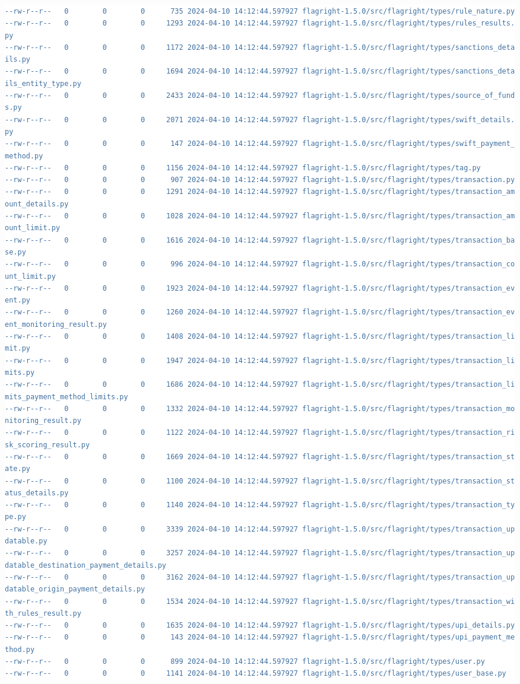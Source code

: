 ```diff
--rw-r--r--   0        0        0      735 2024-04-10 14:12:44.597927 flagright-1.5.0/src/flagright/types/rule_nature.py
--rw-r--r--   0        0        0     1293 2024-04-10 14:12:44.597927 flagright-1.5.0/src/flagright/types/rules_results.py
--rw-r--r--   0        0        0     1172 2024-04-10 14:12:44.597927 flagright-1.5.0/src/flagright/types/sanctions_details.py
--rw-r--r--   0        0        0     1694 2024-04-10 14:12:44.597927 flagright-1.5.0/src/flagright/types/sanctions_details_entity_type.py
--rw-r--r--   0        0        0     2433 2024-04-10 14:12:44.597927 flagright-1.5.0/src/flagright/types/source_of_funds.py
--rw-r--r--   0        0        0     2071 2024-04-10 14:12:44.597927 flagright-1.5.0/src/flagright/types/swift_details.py
--rw-r--r--   0        0        0      147 2024-04-10 14:12:44.597927 flagright-1.5.0/src/flagright/types/swift_payment_method.py
--rw-r--r--   0        0        0     1156 2024-04-10 14:12:44.597927 flagright-1.5.0/src/flagright/types/tag.py
--rw-r--r--   0        0        0      907 2024-04-10 14:12:44.597927 flagright-1.5.0/src/flagright/types/transaction.py
--rw-r--r--   0        0        0     1291 2024-04-10 14:12:44.597927 flagright-1.5.0/src/flagright/types/transaction_amount_details.py
--rw-r--r--   0        0        0     1028 2024-04-10 14:12:44.597927 flagright-1.5.0/src/flagright/types/transaction_amount_limit.py
--rw-r--r--   0        0        0     1616 2024-04-10 14:12:44.597927 flagright-1.5.0/src/flagright/types/transaction_base.py
--rw-r--r--   0        0        0      996 2024-04-10 14:12:44.597927 flagright-1.5.0/src/flagright/types/transaction_count_limit.py
--rw-r--r--   0        0        0     1923 2024-04-10 14:12:44.597927 flagright-1.5.0/src/flagright/types/transaction_event.py
--rw-r--r--   0        0        0     1260 2024-04-10 14:12:44.597927 flagright-1.5.0/src/flagright/types/transaction_event_monitoring_result.py
--rw-r--r--   0        0        0     1408 2024-04-10 14:12:44.597927 flagright-1.5.0/src/flagright/types/transaction_limit.py
--rw-r--r--   0        0        0     1947 2024-04-10 14:12:44.597927 flagright-1.5.0/src/flagright/types/transaction_limits.py
--rw-r--r--   0        0        0     1686 2024-04-10 14:12:44.597927 flagright-1.5.0/src/flagright/types/transaction_limits_payment_method_limits.py
--rw-r--r--   0        0        0     1332 2024-04-10 14:12:44.597927 flagright-1.5.0/src/flagright/types/transaction_monitoring_result.py
--rw-r--r--   0        0        0     1122 2024-04-10 14:12:44.597927 flagright-1.5.0/src/flagright/types/transaction_risk_scoring_result.py
--rw-r--r--   0        0        0     1669 2024-04-10 14:12:44.597927 flagright-1.5.0/src/flagright/types/transaction_state.py
--rw-r--r--   0        0        0     1100 2024-04-10 14:12:44.597927 flagright-1.5.0/src/flagright/types/transaction_status_details.py
--rw-r--r--   0        0        0     1140 2024-04-10 14:12:44.597927 flagright-1.5.0/src/flagright/types/transaction_type.py
--rw-r--r--   0        0        0     3339 2024-04-10 14:12:44.597927 flagright-1.5.0/src/flagright/types/transaction_updatable.py
--rw-r--r--   0        0        0     3257 2024-04-10 14:12:44.597927 flagright-1.5.0/src/flagright/types/transaction_updatable_destination_payment_details.py
--rw-r--r--   0        0        0     3162 2024-04-10 14:12:44.597927 flagright-1.5.0/src/flagright/types/transaction_updatable_origin_payment_details.py
--rw-r--r--   0        0        0     1534 2024-04-10 14:12:44.597927 flagright-1.5.0/src/flagright/types/transaction_with_rules_result.py
--rw-r--r--   0        0        0     1635 2024-04-10 14:12:44.597927 flagright-1.5.0/src/flagright/types/upi_details.py
--rw-r--r--   0        0        0      143 2024-04-10 14:12:44.597927 flagright-1.5.0/src/flagright/types/upi_payment_method.py
--rw-r--r--   0        0        0      899 2024-04-10 14:12:44.597927 flagright-1.5.0/src/flagright/types/user.py
--rw-r--r--   0        0        0     1141 2024-04-10 14:12:44.597927 flagright-1.5.0/src/flagright/types/user_base.py
```